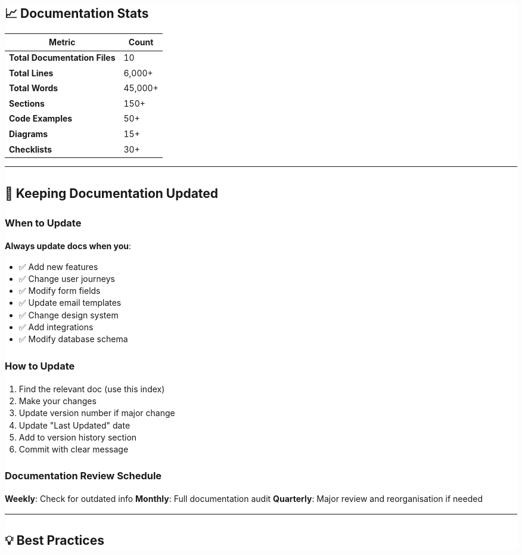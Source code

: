 ## 📈 Documentation Stats

| Metric | Count |
|--------|-------|
| **Total Documentation Files** | 10 |
| **Total Lines** | 6,000+ |
| **Total Words** | 45,000+ |
| **Sections** | 150+ |
| **Code Examples** | 50+ |
| **Diagrams** | 15+ |
| **Checklists** | 30+ |

---

## 🔄 Keeping Documentation Updated

### When to Update

**Always update docs when you**:
- ✅ Add new features
- ✅ Change user journeys
- ✅ Modify form fields
- ✅ Update email templates
- ✅ Change design system
- ✅ Add integrations
- ✅ Modify database schema

### How to Update

1. Find the relevant doc (use this index)
2. Make your changes
3. Update version number if major change
4. Update "Last Updated" date
5. Add to version history section
6. Commit with clear message

### Documentation Review Schedule

**Weekly**: Check for outdated info
**Monthly**: Full documentation audit
**Quarterly**: Major review and reorganisation if needed

---

## 💡 Best Practices
